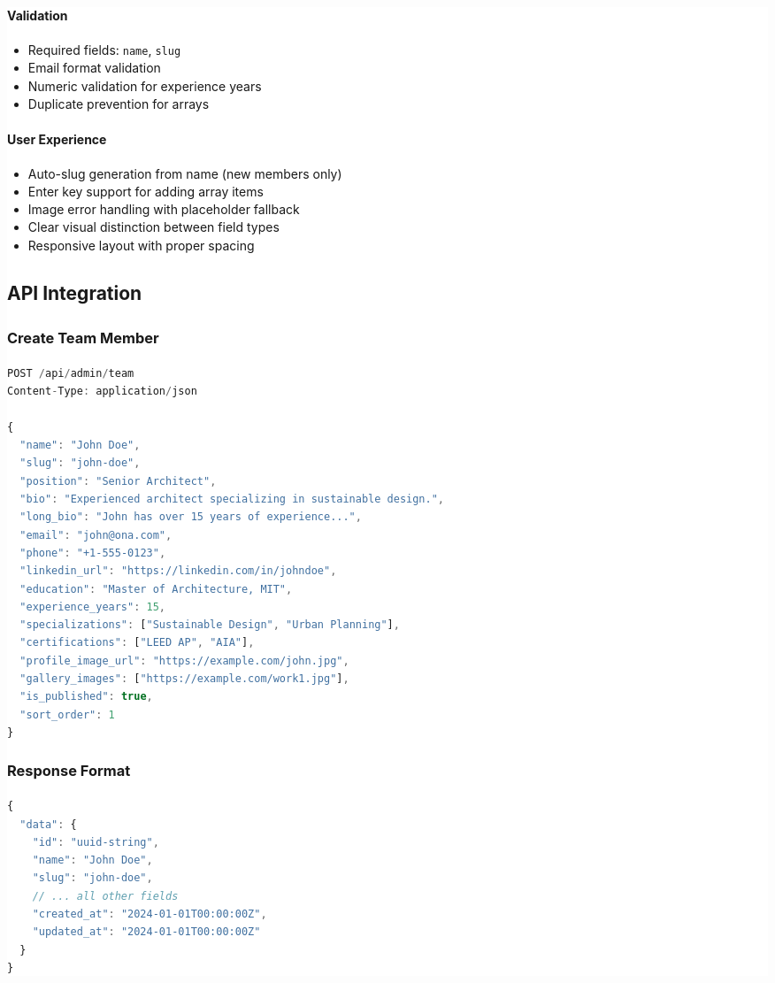 #### Validation
- Required fields: `name`, `slug`
- Email format validation
- Numeric validation for experience years
- Duplicate prevention for arrays

#### User Experience
- Auto-slug generation from name (new members only)
- Enter key support for adding array items
- Image error handling with placeholder fallback
- Clear visual distinction between field types
- Responsive layout with proper spacing

## API Integration

### Create Team Member
```typescript
POST /api/admin/team
Content-Type: application/json

{
  "name": "John Doe",
  "slug": "john-doe",
  "position": "Senior Architect",
  "bio": "Experienced architect specializing in sustainable design.",
  "long_bio": "John has over 15 years of experience...",
  "email": "john@ona.com",
  "phone": "+1-555-0123",
  "linkedin_url": "https://linkedin.com/in/johndoe",
  "education": "Master of Architecture, MIT",
  "experience_years": 15,
  "specializations": ["Sustainable Design", "Urban Planning"],
  "certifications": ["LEED AP", "AIA"],
  "profile_image_url": "https://example.com/john.jpg",
  "gallery_images": ["https://example.com/work1.jpg"],
  "is_published": true,
  "sort_order": 1
}
```

### Response Format
```typescript
{
  "data": {
    "id": "uuid-string",
    "name": "John Doe",
    "slug": "john-doe",
    // ... all other fields
    "created_at": "2024-01-01T00:00:00Z",
    "updated_at": "2024-01-01T00:00:00Z"
  }
}
```
